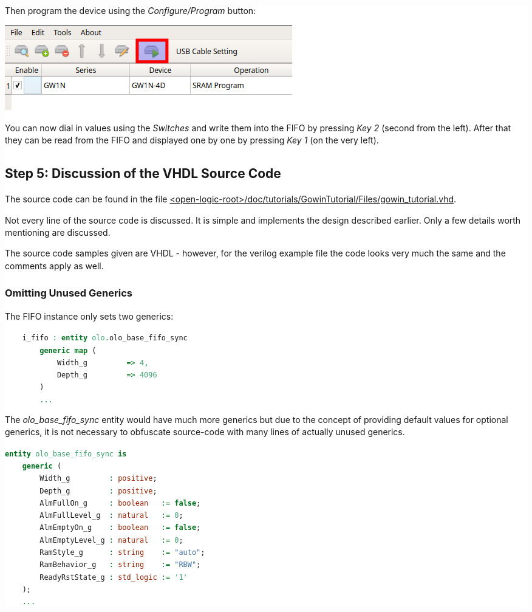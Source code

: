 Then program the device using the _Configure/Program_ button:

![Design](./GowinTutorial/Pictures/run_04.png)

You can now dial in values using the _Switches_ and write them into the FIFO by pressing _Key 2_ (second from the left).
After that they can be read from the FIFO and displayed one by one by pressing _Key 1_ (on the very left).

## Step 5: Discussion of the VHDL Source Code

The source code can be found in the file
[\<open-logic-root\>/doc/tutorials/GowinTutorial/Files/gowin_tutorial.vhd](./GowinTutorial/Files/gowin_tutorial.vhd).

Not every line of the source code is discussed. It is simple and implements the design described earlier. Only a few
details worth mentioning are discussed.

The source code samples given are VHDL - however, for the verilog example file the code looks very much the same and the
comments apply as well.

### Omitting Unused Generics

The FIFO instance only sets two generics:

```vhdl
    i_fifo : entity olo.olo_base_fifo_sync
        generic map ( 
            Width_g         => 4,               
            Depth_g         => 4096                 
        )
        ...
```

The _olo_base_fifo_sync_ entity would have much more generics but due to the concept of providing default values for
optional generics, it is not necessary to obfuscate source-code with many lines of actually unused generics.

```vhdl
entity olo_base_fifo_sync is
    generic ( 
        Width_g         : positive;                   
        Depth_g         : positive;                  
        AlmFullOn_g     : boolean   := false;        
        AlmFullLevel_g  : natural   := 0;                   
        AlmEmptyOn_g    : boolean   := false;        
        AlmEmptyLevel_g : natural   := 0;                   
        RamStyle_g      : string    := "auto";       
        RamBehavior_g   : string    := "RBW";        
        ReadyRstState_g : std_logic := '1'
    );
    ...
```
